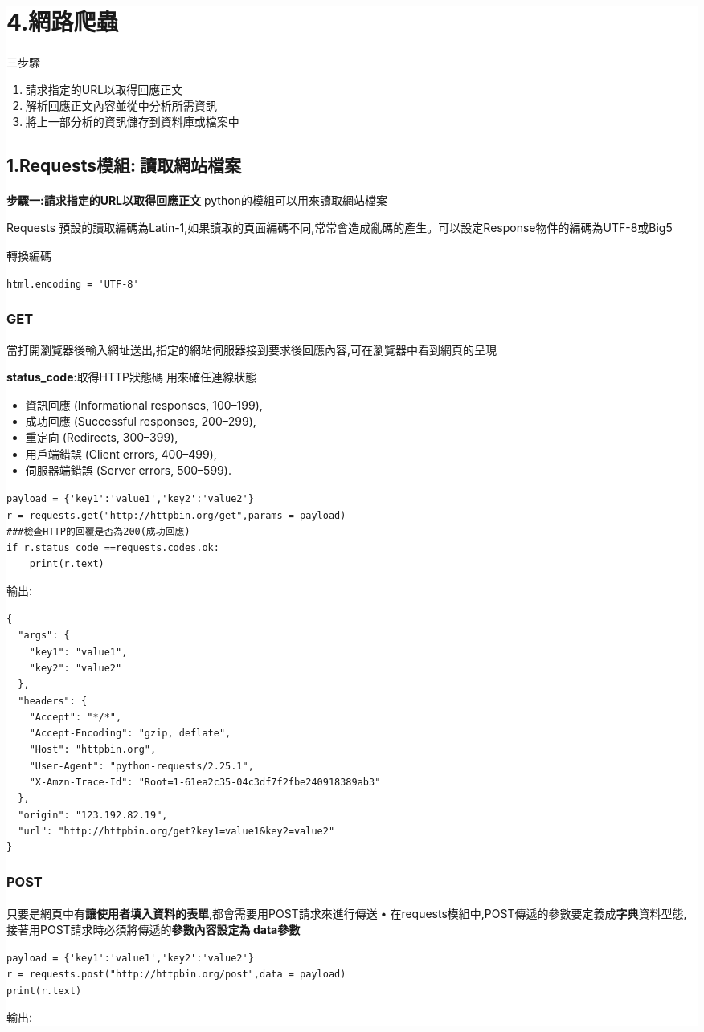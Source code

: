 # 4.網路爬蟲
三步驟
1. 請求指定的URL以取得回應正文
1. 解析回應正文內容並從中分析所需資訊
1. 將上一部分析的資訊儲存到資料庫或檔案中


## 1.Requests模組: 讀取網站檔案
**步驟一:請求指定的URL以取得回應正文**
python的模組可以用來讀取網站檔案

Requests 預設的讀取編碼為Latin-1,如果讀取的頁面編碼不同,常常會造成亂碼的產生。可以設定Response物件的編碼為UTF-8或Big5  

轉換編碼
```
html.encoding = 'UTF-8'
```
### GET
當打開瀏覽器後輸入網址送出,指定的網站伺服器接到要求後回應內容,可在瀏覽器中看到網頁的呈現  

**status_code**:取得HTTP狀態碼
用來確任連線狀態
* 資訊回應 (Informational responses, 100–199),
* 成功回應 (Successful responses, 200–299),
* 重定向 (Redirects, 300–399),
* 用戶端錯誤 (Client errors, 400–499),
* 伺服器端錯誤 (Server errors, 500–599).

```bash=
payload = {'key1':'value1','key2':'value2'}
r = requests.get("http://httpbin.org/get",params = payload)
###檢查HTTP的回覆是否為200(成功回應)
if r.status_code ==requests.codes.ok:
    print(r.text)
```
輸出:
```
{
  "args": {
    "key1": "value1", 
    "key2": "value2"
  }, 
  "headers": {
    "Accept": "*/*", 
    "Accept-Encoding": "gzip, deflate", 
    "Host": "httpbin.org", 
    "User-Agent": "python-requests/2.25.1", 
    "X-Amzn-Trace-Id": "Root=1-61ea2c35-04c3df7f2fbe240918389ab3"
  }, 
  "origin": "123.192.82.19", 
  "url": "http://httpbin.org/get?key1=value1&key2=value2"
}
```
### POST
只要是網頁中有**讓使用者填入資料的表單**,都會需要用POST請求來進行傳送
• 在requests模組中,POST傳遞的參數要定義成**字典**資料型態,接著用POST請求時必須將傳遞的**參數內容設定為
data參數**
```bash=
payload = {'key1':'value1','key2':'value2'}
r = requests.post("http://httpbin.org/post",data = payload)
print(r.text)
```
輸出:
```
```